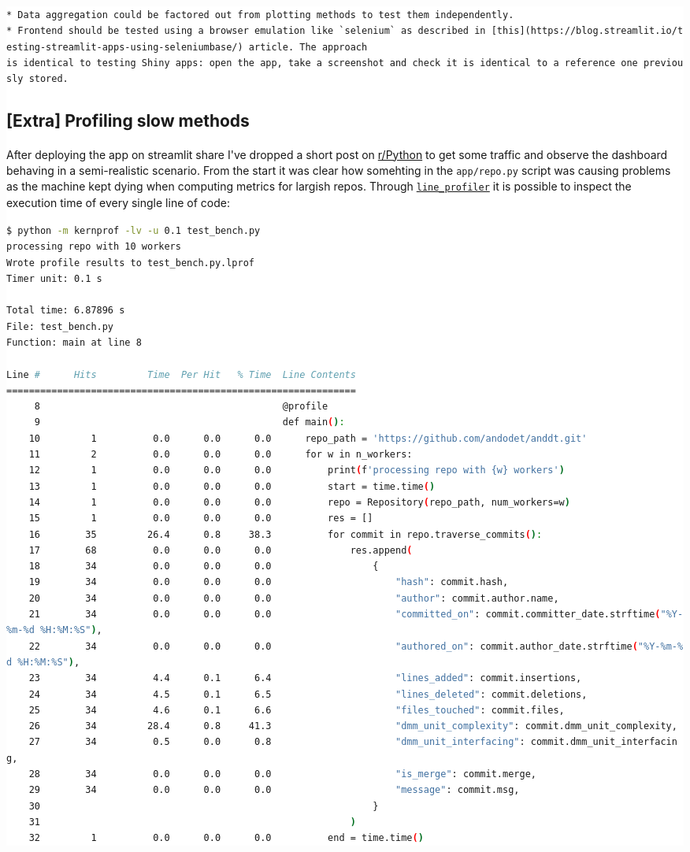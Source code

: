     * Data aggregation could be factored out from plotting methods to test them independently.
    * Frontend should be tested using a browser emulation like `selenium` as described in [this](https://blog.streamlit.io/testing-streamlit-apps-using-seleniumbase/) article. The approach
    is identical to testing Shiny apps: open the app, take a screenshot and check it is identical to a reference one previously stored.

## [Extra] Profiling slow methods

After deploying the app on streamlit share I've dropped a short post on [r/Python](https://www.reddit.com/r/Python/comments/ooyuec/visualize_git_repo_activity_using_streamlit/) to get some
traffic and observe the dashboard behaving in a semi-realistic scenario. From the start it was clear how somehting in the `app/repo.py` script was causing problems as the machine kept
dying when computing metrics for largish repos. Through [`line_profiler`](https://github.com/pyutils/line_profiler) it is possible to inspect the execution time of every single line of code:
```sh
$ python -m kernprof -lv -u 0.1 test_bench.py
processing repo with 10 workers
Wrote profile results to test_bench.py.lprof
Timer unit: 0.1 s

Total time: 6.87896 s
File: test_bench.py
Function: main at line 8

Line #      Hits         Time  Per Hit   % Time  Line Contents
==============================================================
     8                                           @profile
     9                                           def main():
    10         1          0.0      0.0      0.0      repo_path = 'https://github.com/andodet/anddt.git'
    11         2          0.0      0.0      0.0      for w in n_workers:
    12         1          0.0      0.0      0.0          print(f'processing repo with {w} workers')
    13         1          0.0      0.0      0.0          start = time.time()
    14         1          0.0      0.0      0.0          repo = Repository(repo_path, num_workers=w)
    15         1          0.0      0.0      0.0          res = []
    16        35         26.4      0.8     38.3          for commit in repo.traverse_commits():
    17        68          0.0      0.0      0.0              res.append(
    18        34          0.0      0.0      0.0                  {
    19        34          0.0      0.0      0.0                      "hash": commit.hash,
    20        34          0.0      0.0      0.0                      "author": commit.author.name,
    21        34          0.0      0.0      0.0                      "committed_on": commit.committer_date.strftime("%Y-%m-%d %H:%M:%S"),
    22        34          0.0      0.0      0.0                      "authored_on": commit.author_date.strftime("%Y-%m-%d %H:%M:%S"),
    23        34          4.4      0.1      6.4                      "lines_added": commit.insertions,
    24        34          4.5      0.1      6.5                      "lines_deleted": commit.deletions,
    25        34          4.6      0.1      6.6                      "files_touched": commit.files,
    26        34         28.4      0.8     41.3                      "dmm_unit_complexity": commit.dmm_unit_complexity,
    27        34          0.5      0.0      0.8                      "dmm_unit_interfacing": commit.dmm_unit_interfacing,
    28        34          0.0      0.0      0.0                      "is_merge": commit.merge,
    29        34          0.0      0.0      0.0                      "message": commit.msg,
    30                                                           }
    31                                                       )
    32         1          0.0      0.0      0.0          end = time.time()

```
